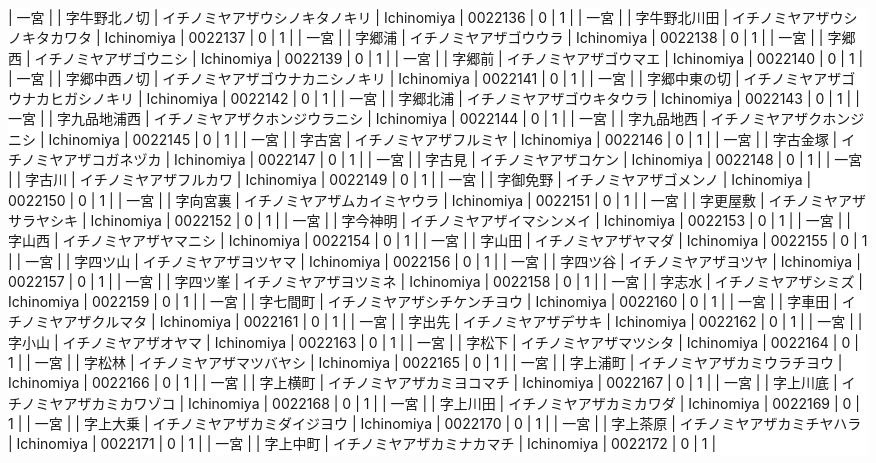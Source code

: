 | 一宮 |  | 字牛野北ノ切 | イチノミヤアザウシノキタノキリ | Ichinomiya | 0022136 | 0 | 1 |
| 一宮 |  | 字牛野北川田 | イチノミヤアザウシノキタカワタ | Ichinomiya | 0022137 | 0 | 1 |
| 一宮 |  | 字郷浦 | イチノミヤアザゴウウラ | Ichinomiya | 0022138 | 0 | 1 |
| 一宮 |  | 字郷西 | イチノミヤアザゴウニシ | Ichinomiya | 0022139 | 0 | 1 |
| 一宮 |  | 字郷前 | イチノミヤアザゴウマエ | Ichinomiya | 0022140 | 0 | 1 |
| 一宮 |  | 字郷中西ノ切 | イチノミヤアザゴウナカニシノキリ | Ichinomiya | 0022141 | 0 | 1 |
| 一宮 |  | 字郷中東の切 | イチノミヤアザゴウナカヒガシノキリ | Ichinomiya | 0022142 | 0 | 1 |
| 一宮 |  | 字郷北浦 | イチノミヤアザゴウキタウラ | Ichinomiya | 0022143 | 0 | 1 |
| 一宮 |  | 字九品地浦西 | イチノミヤアザクホンジウラニシ | Ichinomiya | 0022144 | 0 | 1 |
| 一宮 |  | 字九品地西 | イチノミヤアザクホンジニシ | Ichinomiya | 0022145 | 0 | 1 |
| 一宮 |  | 字古宮 | イチノミヤアザフルミヤ | Ichinomiya | 0022146 | 0 | 1 |
| 一宮 |  | 字古金塚 | イチノミヤアザコガネヅカ | Ichinomiya | 0022147 | 0 | 1 |
| 一宮 |  | 字古見 | イチノミヤアザコケン | Ichinomiya | 0022148 | 0 | 1 |
| 一宮 |  | 字古川 | イチノミヤアザフルカワ | Ichinomiya | 0022149 | 0 | 1 |
| 一宮 |  | 字御免野 | イチノミヤアザゴメンノ | Ichinomiya | 0022150 | 0 | 1 |
| 一宮 |  | 字向宮裏 | イチノミヤアザムカイミヤウラ | Ichinomiya | 0022151 | 0 | 1 |
| 一宮 |  | 字更屋敷 | イチノミヤアザサラヤシキ | Ichinomiya | 0022152 | 0 | 1 |
| 一宮 |  | 字今神明 | イチノミヤアザイマシンメイ | Ichinomiya | 0022153 | 0 | 1 |
| 一宮 |  | 字山西 | イチノミヤアザヤマニシ | Ichinomiya | 0022154 | 0 | 1 |
| 一宮 |  | 字山田 | イチノミヤアザヤマダ | Ichinomiya | 0022155 | 0 | 1 |
| 一宮 |  | 字四ツ山 | イチノミヤアザヨツヤマ | Ichinomiya | 0022156 | 0 | 1 |
| 一宮 |  | 字四ツ谷 | イチノミヤアザヨツヤ | Ichinomiya | 0022157 | 0 | 1 |
| 一宮 |  | 字四ツ峯 | イチノミヤアザヨツミネ | Ichinomiya | 0022158 | 0 | 1 |
| 一宮 |  | 字志水 | イチノミヤアザシミズ | Ichinomiya | 0022159 | 0 | 1 |
| 一宮 |  | 字七間町 | イチノミヤアザシチケンチヨウ | Ichinomiya | 0022160 | 0 | 1 |
| 一宮 |  | 字車田 | イチノミヤアザクルマタ | Ichinomiya | 0022161 | 0 | 1 |
| 一宮 |  | 字出先 | イチノミヤアザデサキ | Ichinomiya | 0022162 | 0 | 1 |
| 一宮 |  | 字小山 | イチノミヤアザオヤマ | Ichinomiya | 0022163 | 0 | 1 |
| 一宮 |  | 字松下 | イチノミヤアザマツシタ | Ichinomiya | 0022164 | 0 | 1 |
| 一宮 |  | 字松林 | イチノミヤアザマツバヤシ | Ichinomiya | 0022165 | 0 | 1 |
| 一宮 |  | 字上浦町 | イチノミヤアザカミウラチヨウ | Ichinomiya | 0022166 | 0 | 1 |
| 一宮 |  | 字上横町 | イチノミヤアザカミヨコマチ | Ichinomiya | 0022167 | 0 | 1 |
| 一宮 |  | 字上川底 | イチノミヤアザカミカワゾコ | Ichinomiya | 0022168 | 0 | 1 |
| 一宮 |  | 字上川田 | イチノミヤアザカミカワダ | Ichinomiya | 0022169 | 0 | 1 |
| 一宮 |  | 字上大乗 | イチノミヤアザカミダイジヨウ | Ichinomiya | 0022170 | 0 | 1 |
| 一宮 |  | 字上茶原 | イチノミヤアザカミチヤハラ | Ichinomiya | 0022171 | 0 | 1 |
| 一宮 |  | 字上中町 | イチノミヤアザカミナカマチ | Ichinomiya | 0022172 | 0 | 1 |